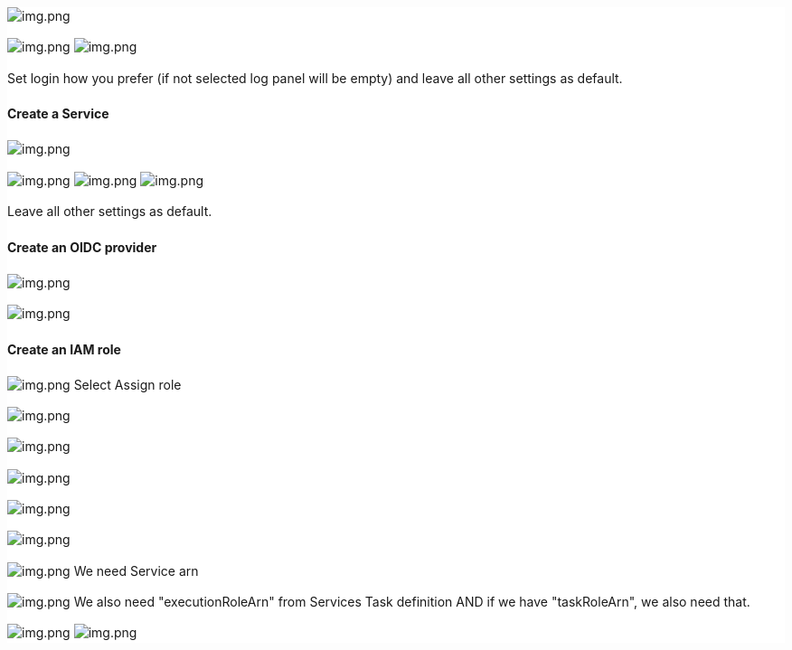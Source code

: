 ![img.png](images/aws-deployment/create-task-definition1.png)

![img.png](images/aws-deployment/create-task-definition2.png)
![img.png](images/aws-deployment/create-task-definition3.png)

Set login how you prefer (if not selected log panel will be empty) and leave all other settings as default. 


#### Create a Service

![img.png](images/aws-deployment/create-service1.png)

![img.png](images/aws-deployment/create-service2.png)
![img.png](images/aws-deployment/create-service3.png)
![img.png](images/aws-deployment/create-service4.png)

Leave all other settings as default.

#### Create an OIDC provider

![img.png](images/aws-deployment/identity-provider1.png)

![img.png](images/aws-deployment/identiety-provider2.png)

#### Create an IAM role

![img.png](images/aws-deployment/create-role1.png)
Select Assign role

![img.png](images/aws-deployment/create-role2.png)

![img.png](images/aws-deployment/create-role3.png)

![img.png](images/aws-deployment/create-role4.png)

![img.png](images/aws-deployment/create-role5.png)

![img.png](images/aws-deployment/create-role6.png)

![img.png](images/aws-deployment/create-role7.png)
We need Service arn

![img.png](images/aws-deployment/create-role8.png)
We also need "executionRoleArn" from Services Task definition AND if we have "taskRoleArn", we also need that.

![img.png](images/aws-deployment/create-role9.png)
![img.png](images/aws-deployment/create-role10.png)
